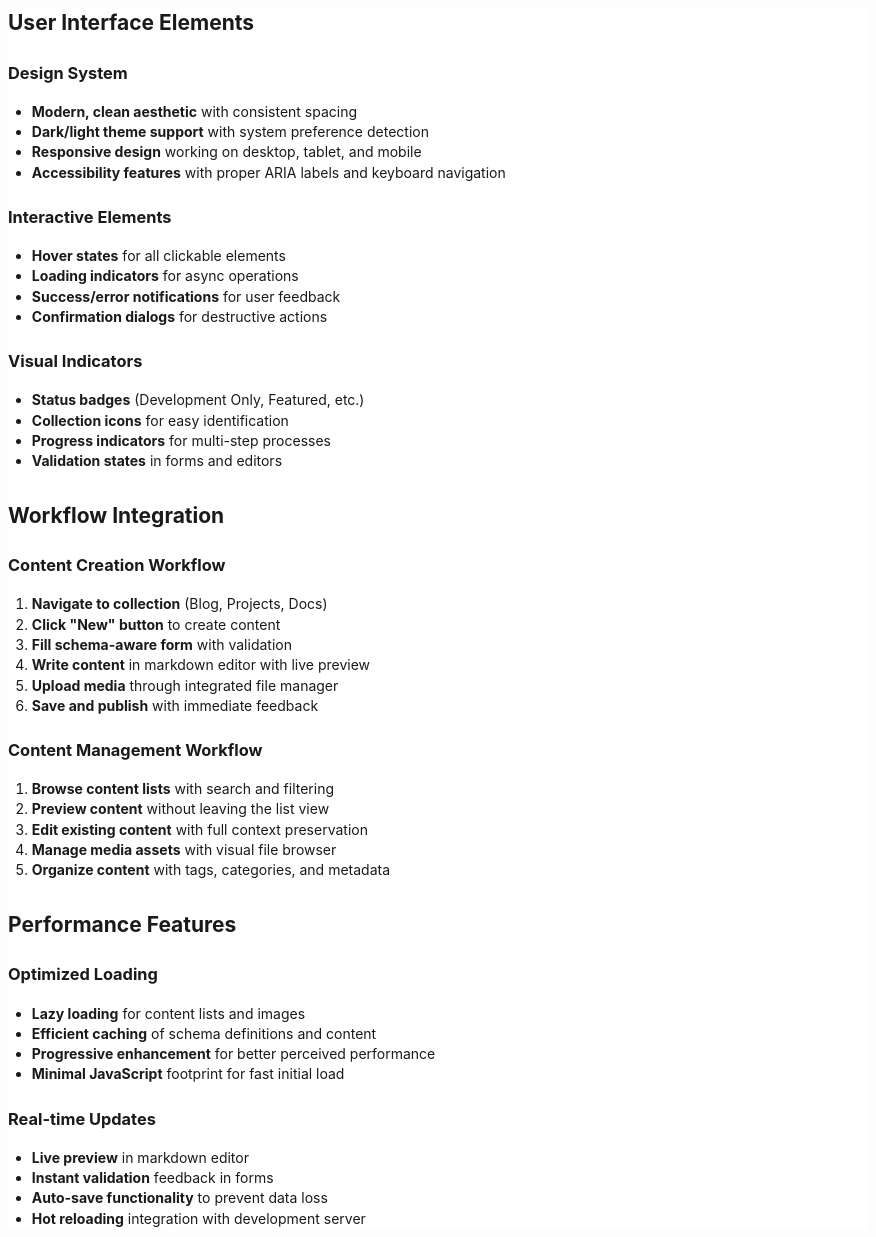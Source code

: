 ## User Interface Elements

### Design System
- **Modern, clean aesthetic** with consistent spacing
- **Dark/light theme support** with system preference detection
- **Responsive design** working on desktop, tablet, and mobile
- **Accessibility features** with proper ARIA labels and keyboard navigation

### Interactive Elements
- **Hover states** for all clickable elements
- **Loading indicators** for async operations
- **Success/error notifications** for user feedback
- **Confirmation dialogs** for destructive actions

### Visual Indicators
- **Status badges** (Development Only, Featured, etc.)
- **Collection icons** for easy identification
- **Progress indicators** for multi-step processes
- **Validation states** in forms and editors

## Workflow Integration

### Content Creation Workflow
1. **Navigate to collection** (Blog, Projects, Docs)
2. **Click "New" button** to create content
3. **Fill schema-aware form** with validation
4. **Write content** in markdown editor with live preview
5. **Upload media** through integrated file manager
6. **Save and publish** with immediate feedback

### Content Management Workflow
1. **Browse content lists** with search and filtering
2. **Preview content** without leaving the list view
3. **Edit existing content** with full context preservation
4. **Manage media assets** with visual file browser
5. **Organize content** with tags, categories, and metadata

## Performance Features

### Optimized Loading
- **Lazy loading** for content lists and images
- **Efficient caching** of schema definitions and content
- **Progressive enhancement** for better perceived performance
- **Minimal JavaScript** footprint for fast initial load

### Real-time Updates
- **Live preview** in markdown editor
- **Instant validation** feedback in forms
- **Auto-save functionality** to prevent data loss
- **Hot reloading** integration with development server
